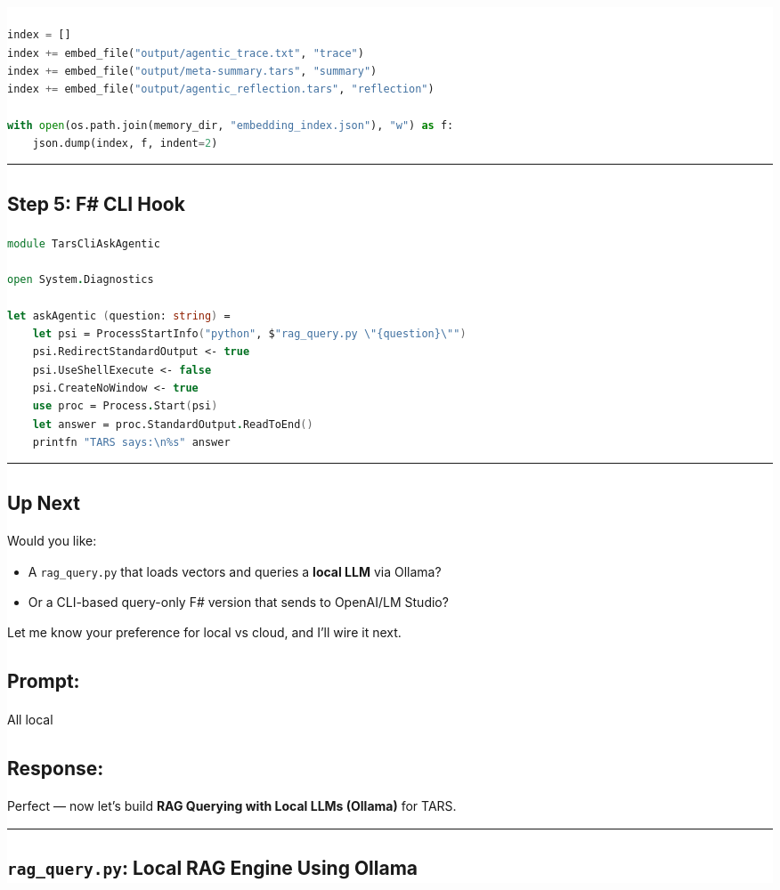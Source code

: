 ```python

index = []
index += embed_file("output/agentic_trace.txt", "trace")
index += embed_file("output/meta-summary.tars", "summary")
index += embed_file("output/agentic_reflection.tars", "reflection")

with open(os.path.join(memory_dir, "embedding_index.json"), "w") as f:
    json.dump(index, f, indent=2)
```

* * *

**Step 5: F# CLI Hook**
-----------------------

```fsharp
module TarsCliAskAgentic

open System.Diagnostics

let askAgentic (question: string) =
    let psi = ProcessStartInfo("python", $"rag_query.py \"{question}\"")
    psi.RedirectStandardOutput <- true
    psi.UseShellExecute <- false
    psi.CreateNoWindow <- true
    use proc = Process.Start(psi)
    let answer = proc.StandardOutput.ReadToEnd()
    printfn "TARS says:\n%s" answer
```

* * *

Up Next
-------

Would you like:

*   A `rag_query.py` that loads vectors and queries a **local LLM** via Ollama?
    
*   Or a CLI-based query-only F# version that sends to OpenAI/LM Studio?
    

Let me know your preference for local vs cloud, and I’ll wire it next.

## Prompt:
All local

## Response:
Perfect — now let’s build **RAG Querying with Local LLMs (Ollama)** for TARS.

* * *

**`rag_query.py`: Local RAG Engine Using Ollama**
-------------------------------------------------
